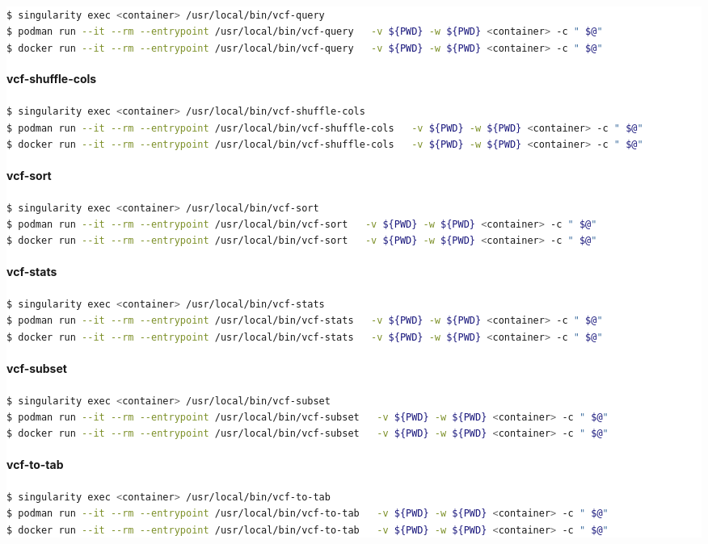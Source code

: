 ```bash
$ singularity exec <container> /usr/local/bin/vcf-query
$ podman run --it --rm --entrypoint /usr/local/bin/vcf-query   -v ${PWD} -w ${PWD} <container> -c " $@"
$ docker run --it --rm --entrypoint /usr/local/bin/vcf-query   -v ${PWD} -w ${PWD} <container> -c " $@"
```


#### vcf-shuffle-cols

```bash
$ singularity exec <container> /usr/local/bin/vcf-shuffle-cols
$ podman run --it --rm --entrypoint /usr/local/bin/vcf-shuffle-cols   -v ${PWD} -w ${PWD} <container> -c " $@"
$ docker run --it --rm --entrypoint /usr/local/bin/vcf-shuffle-cols   -v ${PWD} -w ${PWD} <container> -c " $@"
```


#### vcf-sort

```bash
$ singularity exec <container> /usr/local/bin/vcf-sort
$ podman run --it --rm --entrypoint /usr/local/bin/vcf-sort   -v ${PWD} -w ${PWD} <container> -c " $@"
$ docker run --it --rm --entrypoint /usr/local/bin/vcf-sort   -v ${PWD} -w ${PWD} <container> -c " $@"
```


#### vcf-stats

```bash
$ singularity exec <container> /usr/local/bin/vcf-stats
$ podman run --it --rm --entrypoint /usr/local/bin/vcf-stats   -v ${PWD} -w ${PWD} <container> -c " $@"
$ docker run --it --rm --entrypoint /usr/local/bin/vcf-stats   -v ${PWD} -w ${PWD} <container> -c " $@"
```


#### vcf-subset

```bash
$ singularity exec <container> /usr/local/bin/vcf-subset
$ podman run --it --rm --entrypoint /usr/local/bin/vcf-subset   -v ${PWD} -w ${PWD} <container> -c " $@"
$ docker run --it --rm --entrypoint /usr/local/bin/vcf-subset   -v ${PWD} -w ${PWD} <container> -c " $@"
```


#### vcf-to-tab

```bash
$ singularity exec <container> /usr/local/bin/vcf-to-tab
$ podman run --it --rm --entrypoint /usr/local/bin/vcf-to-tab   -v ${PWD} -w ${PWD} <container> -c " $@"
$ docker run --it --rm --entrypoint /usr/local/bin/vcf-to-tab   -v ${PWD} -w ${PWD} <container> -c " $@"
```
